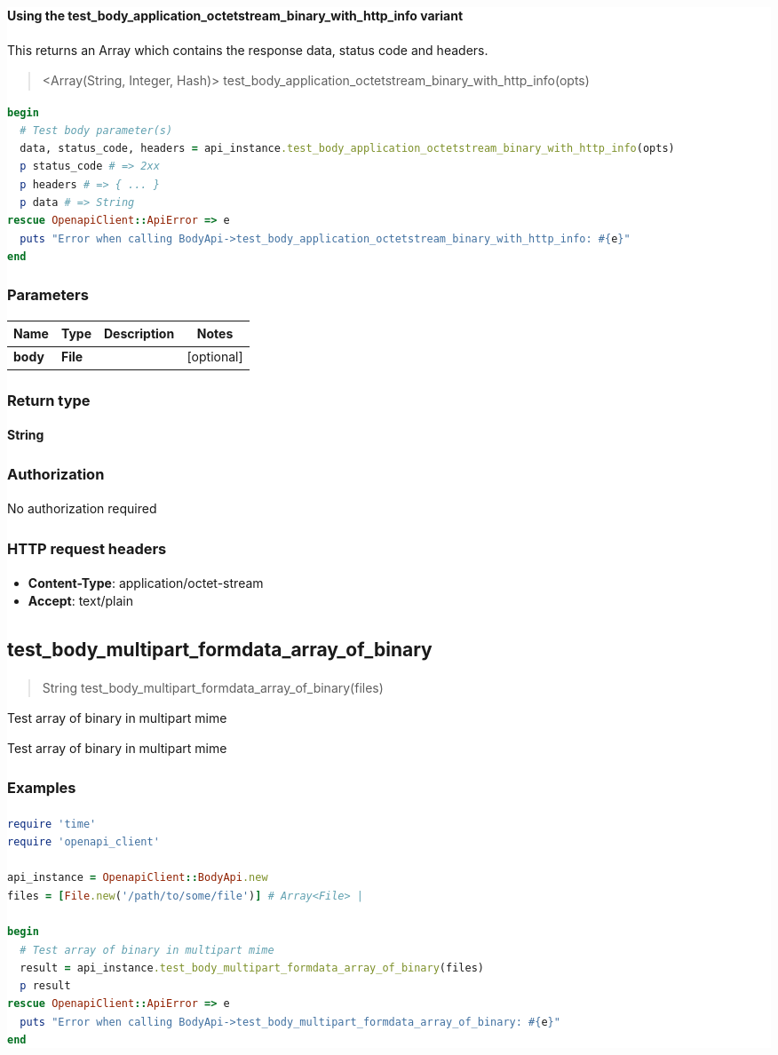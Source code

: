 #### Using the test_body_application_octetstream_binary_with_http_info variant

This returns an Array which contains the response data, status code and headers.

> <Array(String, Integer, Hash)> test_body_application_octetstream_binary_with_http_info(opts)

```ruby
begin
  # Test body parameter(s)
  data, status_code, headers = api_instance.test_body_application_octetstream_binary_with_http_info(opts)
  p status_code # => 2xx
  p headers # => { ... }
  p data # => String
rescue OpenapiClient::ApiError => e
  puts "Error when calling BodyApi->test_body_application_octetstream_binary_with_http_info: #{e}"
end
```

### Parameters

| Name | Type | Description | Notes |
| ---- | ---- | ----------- | ----- |
| **body** | **File** |  | [optional] |

### Return type

**String**

### Authorization

No authorization required

### HTTP request headers

- **Content-Type**: application/octet-stream
- **Accept**: text/plain


## test_body_multipart_formdata_array_of_binary

> String test_body_multipart_formdata_array_of_binary(files)

Test array of binary in multipart mime

Test array of binary in multipart mime

### Examples

```ruby
require 'time'
require 'openapi_client'

api_instance = OpenapiClient::BodyApi.new
files = [File.new('/path/to/some/file')] # Array<File> | 

begin
  # Test array of binary in multipart mime
  result = api_instance.test_body_multipart_formdata_array_of_binary(files)
  p result
rescue OpenapiClient::ApiError => e
  puts "Error when calling BodyApi->test_body_multipart_formdata_array_of_binary: #{e}"
end
```
